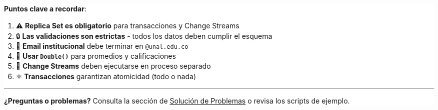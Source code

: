 **Puntos clave a recordar**:

1. ⚠️ **Replica Set es obligatorio** para transacciones y Change Streams
2. 🔒 **Las validaciones son estrictas** - todos los datos deben cumplir el esquema
3. 📧 **Email institucional** debe terminar en `@unal.edu.co`
4. 💾 **Usar `Double()`** para promedios y calificaciones
5. 🔔 **Change Streams** deben ejecutarse en proceso separado
6. ⚛️ **Transacciones** garantizan atomicidad (todo o nada)

---

**¿Preguntas o problemas?** Consulta la sección de [Solución de Problemas](#solución-de-problemas) o revisa los scripts de ejemplo.
